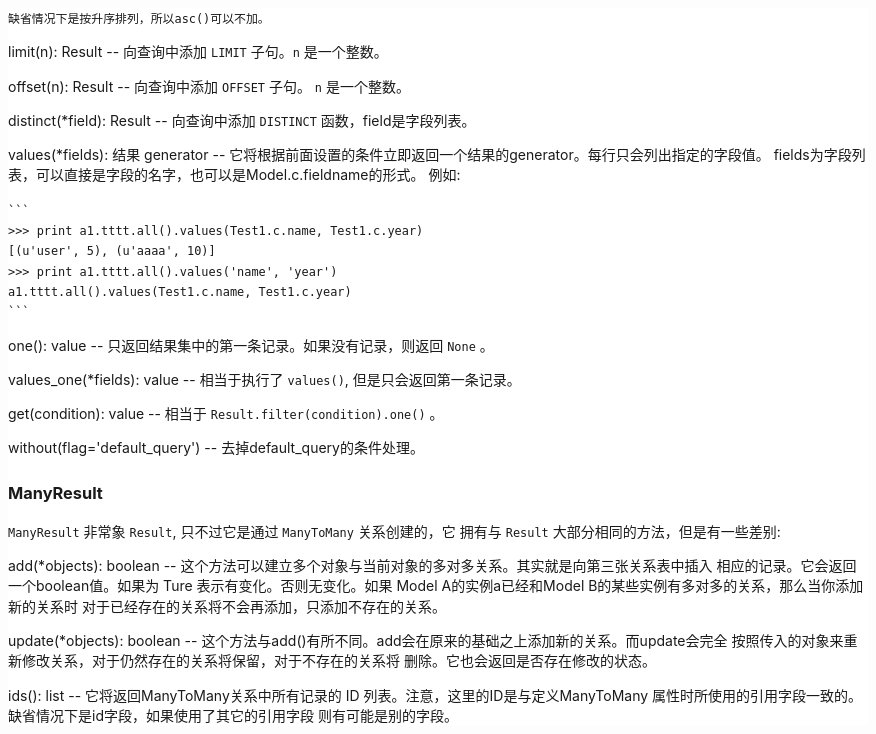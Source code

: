     缺省情况下是按升序排列，所以asc()可以不加。

limit(n): Result --
    向查询中添加 `LIMIT` 子句。`n` 是一个整数。

offset(n): Result --
    向查询中添加 `OFFSET` 子句。 `n` 是一个整数。

distinct(*field): Result --
    向查询中添加 `DISTINCT` 函数，field是字段列表。

values(*fields): 结果 generator --
    它将根据前面设置的条件立即返回一个结果的generator。每行只会列出指定的字段值。
    fields为字段列表，可以直接是字段的名字，也可以是Model.c.fieldname的形式。
    例如:

    ```
    >>> print a1.tttt.all().values(Test1.c.name, Test1.c.year)
    [(u'user', 5), (u'aaaa', 10)]
    >>> print a1.tttt.all().values('name', 'year')
    a1.tttt.all().values(Test1.c.name, Test1.c.year)
    ```


one(): value --
    只返回结果集中的第一条记录。如果没有记录，则返回 `None` 。

values_one(*fields): value --
    相当于执行了 `values()`, 但是只会返回第一条记录。

get(condition): value --
    相当于 `Result.filter(condition).one()` 。

without(flag='default_query') --
    去掉default_query的条件处理。



### ManyResult

`ManyResult` 非常象 `Result`, 只不过它是通过 `ManyToMany` 关系创建的，它
拥有与 `Result` 大部分相同的方法，但是有一些差别:


add(*objects): boolean --
    这个方法可以建立多个对象与当前对象的多对多关系。其实就是向第三张关系表中插入
    相应的记录。它会返回一个boolean值。如果为 Ture 表示有变化。否则无变化。如果
    Model A的实例a已经和Model B的某些实例有多对多的关系，那么当你添加新的关系时
    对于已经存在的关系将不会再添加，只添加不存在的关系。

update(*objects): boolean --
    这个方法与add()有所不同。add会在原来的基础之上添加新的关系。而update会完全
    按照传入的对象来重新修改关系，对于仍然存在的关系将保留，对于不存在的关系将
    删除。它也会返回是否存在修改的状态。

ids(): list --
    它将返回ManyToMany关系中所有记录的 ID 列表。注意，这里的ID是与定义ManyToMany
    属性时所使用的引用字段一致的。缺省情况下是id字段，如果使用了其它的引用字段
    则有可能是别的字段。
